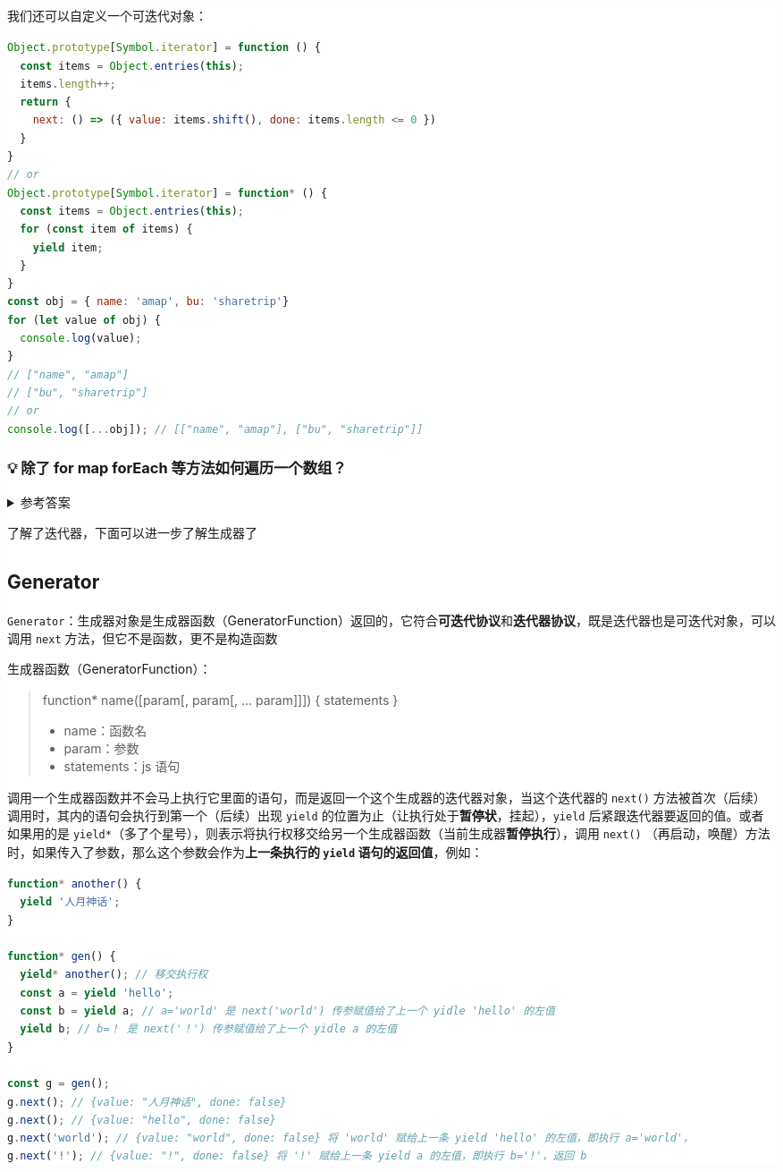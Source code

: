 我们还可以自定义一个可迭代对象：

```javascript
Object.prototype[Symbol.iterator] = function () {
  const items = Object.entries(this);
  items.length++;
  return {
    next: () => ({ value: items.shift(), done: items.length <= 0 })
  }
}
// or
Object.prototype[Symbol.iterator] = function* () {
  const items = Object.entries(this);
  for (const item of items) {
    yield item;
  }
}
const obj = { name: 'amap', bu: 'sharetrip'}
for (let value of obj) {
  console.log(value);
}
// ["name", "amap"]
// ["bu", "sharetrip"]
// or
console.log([...obj]); // [["name", "amap"], ["bu", "sharetrip"]]
```

### 💡 除了 for map forEach 等方法如何遍历一个数组？

<details><summary>参考答案</summary></details>

了解了迭代器，下面可以进一步了解生成器了

## Generator

`Generator`：生成器对象是生成器函数（GeneratorFunction）返回的，它符合**可迭代协议**和**迭代器协议**，既是迭代器也是可迭代对象，可以调用 `next` 方法，但它不是函数，更不是构造函数

生成器函数（GeneratorFunction）：

> function\* name([param[, param[, ... param]]]) { statements }
>
> - name：函数名
> - param：参数
> - statements：js 语句

调用一个生成器函数并不会马上执行它里面的语句，而是返回一个这个生成器的迭代器对象，当这个迭代器的 `next()` 方法被首次（后续）调用时，其内的语句会执行到第一个（后续）出现 `yield` 的位置为止（让执行处于**暂停状**，挂起），`yield` 后紧跟迭代器要返回的值。或者如果用的是 `yield*`（多了个星号），则表示将执行权移交给另一个生成器函数（当前生成器**暂停执行**），调用 `next()` （再启动，唤醒）方法时，如果传入了参数，那么这个参数会作为**上一条执行的 `yield` 语句的返回值**，例如：

```javascript
function* another() {
  yield '人月神话';
}

function* gen() {
  yield* another(); // 移交执行权
  const a = yield 'hello';
  const b = yield a; // a='world' 是 next('world') 传参赋值给了上一个 yidle 'hello' 的左值
  yield b; // b=！ 是 next('！') 传参赋值给了上一个 yidle a 的左值
}

const g = gen();
g.next(); // {value: "人月神话", done: false}
g.next(); // {value: "hello", done: false}
g.next('world'); // {value: "world", done: false} 将 'world' 赋给上一条 yield 'hello' 的左值，即执行 a='world'，
g.next('!'); // {value: "!", done: false} 将 '!' 赋给上一条 yield a 的左值，即执行 b='!'，返回 b
```